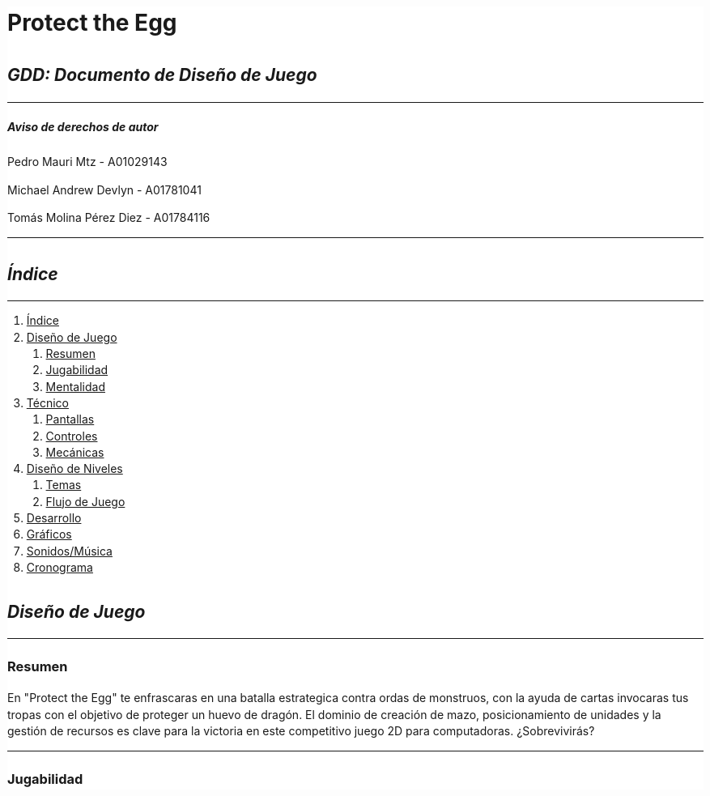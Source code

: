 # **Protect the Egg**

## _GDD: Documento de Diseño de Juego_

---

##### **Aviso de derechos de autor**

Pedro Mauri Mtz - A01029143

Michael Andrew Devlyn - A01781041

Tomás Molina Pérez Diez - A01784116

---

## _Índice_

---

1. [Índice](#índice)
2. [Diseño de Juego](#diseño-de-juego)
    1. [Resumen](#resumen)
    2. [Jugabilidad](#jugabilidad)
    3. [Mentalidad](#mentalidad)
3. [Técnico](#técnico)
    1. [Pantallas](#pantallas)
    2. [Controles](#controles)
    3. [Mecánicas](#mecánicas)
4. [Diseño de Niveles](#diseño-de-niveles)
    1. [Temas](#temas)
    2. [Flujo de Juego](#flujo-de-juego)
5. [Desarrollo](#desarrollo)
6. [Gráficos](#gráficos)
7. [Sonidos/Música](#sonidosmúsica)
8. [Cronograma](#cronograma)

## _Diseño de Juego_

---

### **Resumen**

En "Protect the Egg" te enfrascaras en una batalla estrategica contra ordas de monstruos, con la ayuda de cartas invocaras tus tropas con el objetivo de proteger un huevo de dragón. El dominio de creación de mazo, posicionamiento de unidades y la gestión de recursos es clave para la victoria en este competitivo juego 2D para computadoras. ¿Sobrevivirás?

---

### **Jugabilidad**
